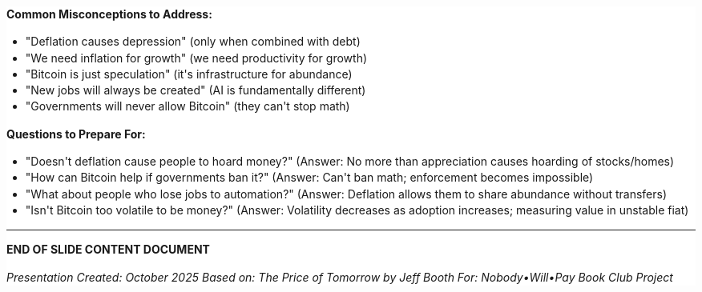 **Common Misconceptions to Address:**
- "Deflation causes depression" (only when combined with debt)
- "We need inflation for growth" (we need productivity for growth)
- "Bitcoin is just speculation" (it's infrastructure for abundance)
- "New jobs will always be created" (AI is fundamentally different)
- "Governments will never allow Bitcoin" (they can't stop math)

**Questions to Prepare For:**
- "Doesn't deflation cause people to hoard money?" (Answer: No more than appreciation causes hoarding of stocks/homes)
- "How can Bitcoin help if governments ban it?" (Answer: Can't ban math; enforcement becomes impossible)
- "What about people who lose jobs to automation?" (Answer: Deflation allows them to share abundance without transfers)
- "Isn't Bitcoin too volatile to be money?" (Answer: Volatility decreases as adoption increases; measuring value in unstable fiat)

---

**END OF SLIDE CONTENT DOCUMENT**

*Presentation Created: October 2025*
*Based on: The Price of Tomorrow by Jeff Booth*
*For: Nobody•Will•Pay Book Club Project*
